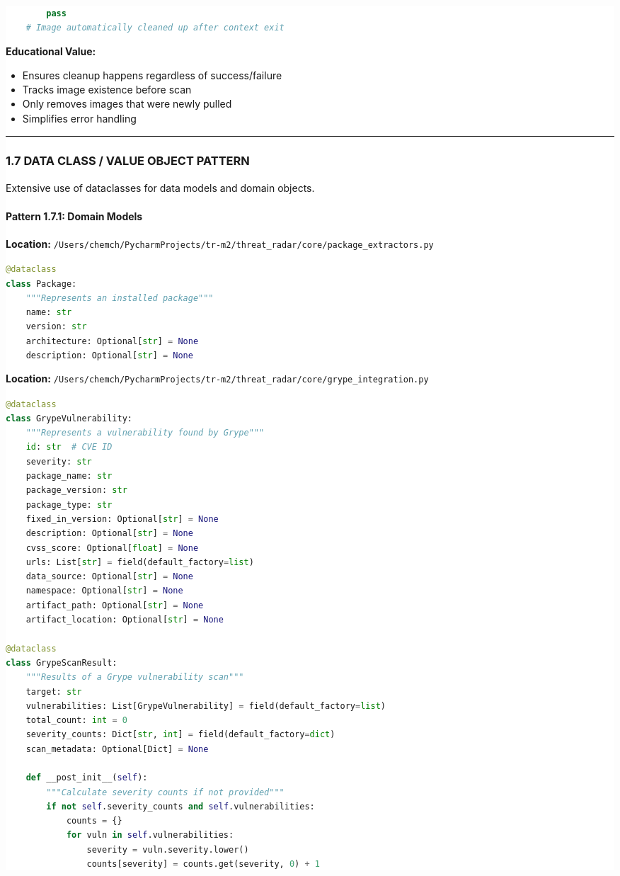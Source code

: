 ```python
        pass
    # Image automatically cleaned up after context exit
```

**Educational Value:**
- Ensures cleanup happens regardless of success/failure
- Tracks image existence before scan
- Only removes images that were newly pulled
- Simplifies error handling

---

### 1.7 DATA CLASS / VALUE OBJECT PATTERN

Extensive use of dataclasses for data models and domain objects.

#### Pattern 1.7.1: Domain Models

**Location:** `/Users/chemch/PycharmProjects/tr-m2/threat_radar/core/package_extractors.py`

```python
@dataclass
class Package:
    """Represents an installed package"""
    name: str
    version: str
    architecture: Optional[str] = None
    description: Optional[str] = None
```

**Location:** `/Users/chemch/PycharmProjects/tr-m2/threat_radar/core/grype_integration.py`

```python
@dataclass
class GrypeVulnerability:
    """Represents a vulnerability found by Grype"""
    id: str  # CVE ID
    severity: str
    package_name: str
    package_version: str
    package_type: str
    fixed_in_version: Optional[str] = None
    description: Optional[str] = None
    cvss_score: Optional[float] = None
    urls: List[str] = field(default_factory=list)
    data_source: Optional[str] = None
    namespace: Optional[str] = None
    artifact_path: Optional[str] = None
    artifact_location: Optional[str] = None

@dataclass
class GrypeScanResult:
    """Results of a Grype vulnerability scan"""
    target: str
    vulnerabilities: List[GrypeVulnerability] = field(default_factory=list)
    total_count: int = 0
    severity_counts: Dict[str, int] = field(default_factory=dict)
    scan_metadata: Optional[Dict] = None
    
    def __post_init__(self):
        """Calculate severity counts if not provided"""
        if not self.severity_counts and self.vulnerabilities:
            counts = {}
            for vuln in self.vulnerabilities:
                severity = vuln.severity.lower()
                counts[severity] = counts.get(severity, 0) + 1
```